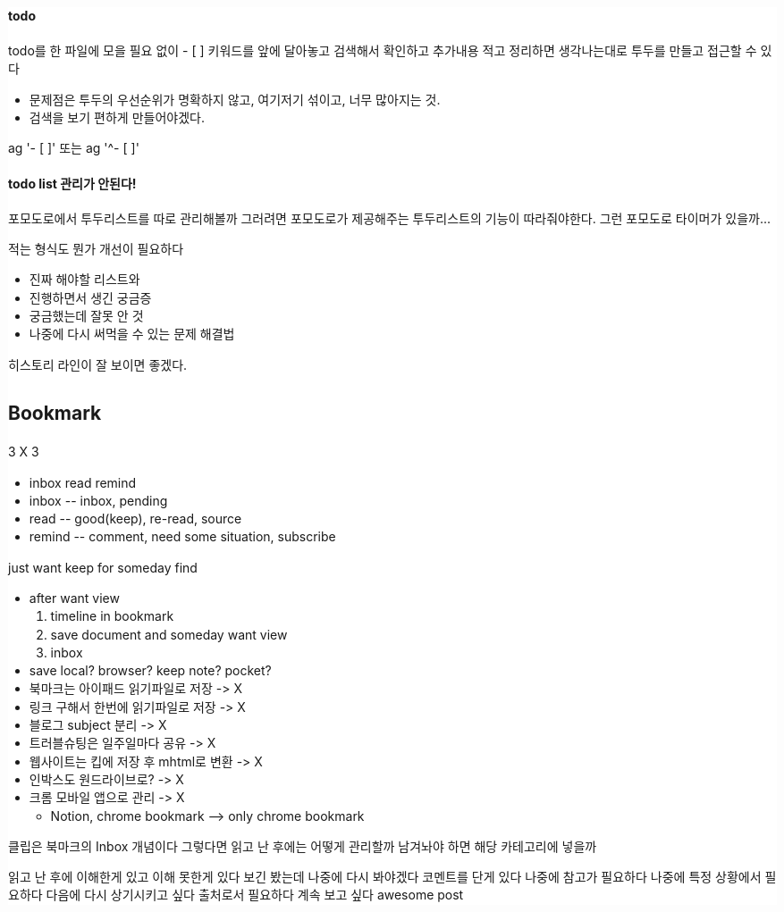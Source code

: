 #### todo
todo를 한 파일에 모을 필요 없이 - [ ] 키워드를 앞에 달아놓고 검색해서 확인하고
추가내용 적고 정리하면 생각나는대로 투두를 만들고 접근할 수 있다
- 문제점은 투두의 우선순위가 명확하지 않고, 여기저기 섞이고, 너무 많아지는 것.
- 검색을 보기 편하게 만들어야겠다.

ag '\- \[ \]' 또는 ag '^- \[ \]'

#### todo list 관리가 안된다!
포모도로에서 투두리스트를 따로 관리해볼까
그러려면 포모도로가 제공해주는 투두리스트의 기능이 따라줘야한다.
그런 포모도로 타이머가 있을까...

적는 형식도 뭔가 개선이 필요하다
- 진짜 해야할 리스트와
- 진행하면서 생긴 궁금증
- 궁금했는데 잘못 안 것
- 나중에 다시 써먹을 수 있는 문제 해결법

히스토리 라인이 잘 보이면 좋겠다.


## Bookmark
3 X 3
- inbox read remind
- inbox -- inbox, pending
- read -- good(keep), re-read, source
- remind -- comment, need some situation, subscribe

just want keep for someday find
- after want view
    1. timeline in bookmark
    2. save document and someday want view
    3. inbox
- save local? browser? keep note? pocket?
- 북마크는 아이패드 읽기파일로 저장 -> X
- 링크 구해서 한번에 읽기파일로 저장 -> X
- 블로그 subject 분리 -> X
- 트러블슈팅은 일주일마다 공유 -> X
- 웹사이트는 킵에 저장 후 mhtml로 변환 -> X
- 인박스도 원드라이브로? -> X
- 크롬 모바일 앱으로 관리 -> X
  - Notion, chrome bookmark --> only chrome bookmark

클립은 북마크의 Inbox 개념이다
그렇다면 읽고 난 후에는 어떻게 관리할까
남겨놔야 하면 해당 카테고리에 넣을까

읽고 난 후에 이해한게 있고 이해 못한게 있다
보긴 봤는데 나중에 다시 봐야겠다
코멘트를 단게 있다
나중에 참고가 필요하다
나중에 특정 상황에서 필요하다
다음에 다시 상기시키고 싶다
출처로서 필요하다
계속 보고 싶다
awesome post

